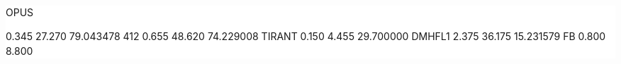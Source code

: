 OPUS
</td>
<td style="text-align:right;">
0.345
</td>
<td style="text-align:right;">
27.270
</td>
<td style="text-align:right;">
79.043478
</td>
</tr>
<tr>
<td style="text-align:left;">
412
</td>
<td style="text-align:right;">
0.655
</td>
<td style="text-align:right;">
48.620
</td>
<td style="text-align:right;">
74.229008
</td>
</tr>
<tr>
<td style="text-align:left;">
TIRANT
</td>
<td style="text-align:right;">
0.150
</td>
<td style="text-align:right;">
4.455
</td>
<td style="text-align:right;">
29.700000
</td>
</tr>
<tr>
<td style="text-align:left;">
DMHFL1
</td>
<td style="text-align:right;">
2.375
</td>
<td style="text-align:right;">
36.175
</td>
<td style="text-align:right;">
15.231579
</td>
</tr>
<tr>
<td style="text-align:left;">
FB
</td>
<td style="text-align:right;">
0.800
</td>
<td style="text-align:right;">
8.800
</td>